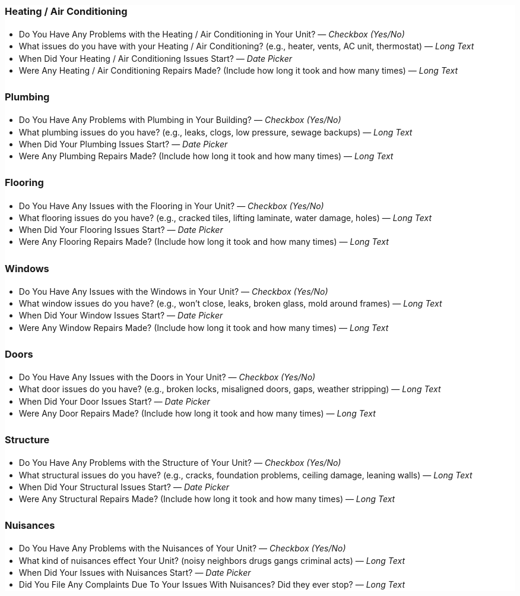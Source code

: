 ### Heating / Air Conditioning
- Do You Have Any Problems with the Heating / Air Conditioning in Your Unit? — *Checkbox (Yes/No)*
- What issues do you have with your Heating / Air Conditioning? (e.g., heater, vents, AC unit, thermostat) — *Long Text*
- When Did Your Heating / Air Conditioning Issues Start? — *Date Picker*
- Were Any Heating / Air Conditioning Repairs Made? (Include how long it took and how many times) — *Long Text*

### Plumbing
- Do You Have Any Problems with Plumbing in Your Building? — *Checkbox (Yes/No)*
- What plumbing issues do you have? (e.g., leaks, clogs, low pressure, sewage backups) — *Long Text*
- When Did Your Plumbing Issues Start? — *Date Picker*
- Were Any Plumbing Repairs Made? (Include how long it took and how many times) — *Long Text*

### Flooring
- Do You Have Any Issues with the Flooring in Your Unit? — *Checkbox (Yes/No)*
- What flooring issues do you have? (e.g., cracked tiles, lifting laminate, water damage, holes) — *Long Text*
- When Did Your Flooring Issues Start? — *Date Picker*
- Were Any Flooring Repairs Made? (Include how long it took and how many times) — *Long Text*

### Windows
- Do You Have Any Issues with the Windows in Your Unit? — *Checkbox (Yes/No)*
- What window issues do you have? (e.g., won’t close, leaks, broken glass, mold around frames) — *Long Text*
- When Did Your Window Issues Start? — *Date Picker*
- Were Any Window Repairs Made? (Include how long it took and how many times) — *Long Text*

### Doors
- Do You Have Any Issues with the Doors in Your Unit? — *Checkbox (Yes/No)*
- What door issues do you have? (e.g., broken locks, misaligned doors, gaps, weather stripping) — *Long Text*
- When Did Your Door Issues Start? — *Date Picker*
- Were Any Door Repairs Made? (Include how long it took and how many times) — *Long Text*

### Structure
- Do You Have Any Problems with the Structure of Your Unit? — *Checkbox (Yes/No)*
- What structural issues do you have? (e.g., cracks, foundation problems, ceiling damage, leaning walls) — *Long Text*
- When Did Your Structural Issues Start? — *Date Picker*
- Were Any Structural Repairs Made? (Include how long it took and how many times) — *Long Text*

### Nuisances
- Do You Have Any Problems with the Nuisances of Your Unit? — *Checkbox (Yes/No)*
- What kind of nuisances effect Your Unit? (noisy neighbors drugs gangs criminal acts) — *Long Text*
- When Did Your Issues with Nuisances Start? — *Date Picker*
- Did You File Any Complaints Due To Your Issues With Nuisances? Did they ever stop? — *Long Text*
